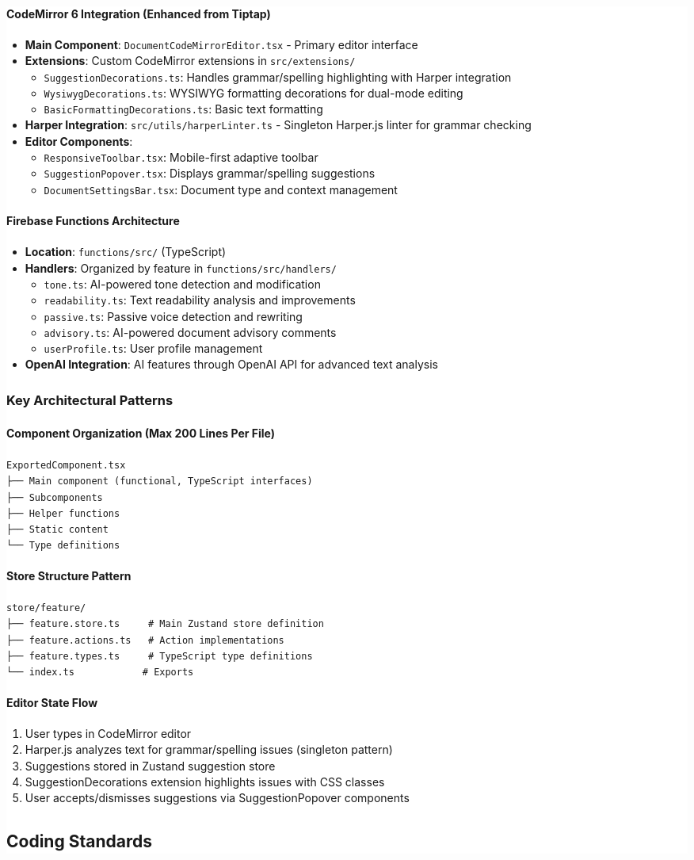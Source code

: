 #### CodeMirror 6 Integration (Enhanced from Tiptap)
- **Main Component**: `DocumentCodeMirrorEditor.tsx` - Primary editor interface
- **Extensions**: Custom CodeMirror extensions in `src/extensions/`
  - `SuggestionDecorations.ts`: Handles grammar/spelling highlighting with Harper integration
  - `WysiwygDecorations.ts`: WYSIWYG formatting decorations for dual-mode editing
  - `BasicFormattingDecorations.ts`: Basic text formatting
- **Harper Integration**: `src/utils/harperLinter.ts` - Singleton Harper.js linter for grammar checking
- **Editor Components**:
  - `ResponsiveToolbar.tsx`: Mobile-first adaptive toolbar
  - `SuggestionPopover.tsx`: Displays grammar/spelling suggestions
  - `DocumentSettingsBar.tsx`: Document type and context management

#### Firebase Functions Architecture
- **Location**: `functions/src/` (TypeScript)
- **Handlers**: Organized by feature in `functions/src/handlers/`
  - `tone.ts`: AI-powered tone detection and modification
  - `readability.ts`: Text readability analysis and improvements
  - `passive.ts`: Passive voice detection and rewriting
  - `advisory.ts`: AI-powered document advisory comments
  - `userProfile.ts`: User profile management
- **OpenAI Integration**: AI features through OpenAI API for advanced text analysis

### Key Architectural Patterns

#### Component Organization (Max 200 Lines Per File)
```
ExportedComponent.tsx
├── Main component (functional, TypeScript interfaces)
├── Subcomponents
├── Helper functions
├── Static content
└── Type definitions
```

#### Store Structure Pattern
```
store/feature/
├── feature.store.ts     # Main Zustand store definition
├── feature.actions.ts   # Action implementations
├── feature.types.ts     # TypeScript type definitions
└── index.ts            # Exports
```

#### Editor State Flow
1. User types in CodeMirror editor
2. Harper.js analyzes text for grammar/spelling issues (singleton pattern)
3. Suggestions stored in Zustand suggestion store
4. SuggestionDecorations extension highlights issues with CSS classes
5. User accepts/dismisses suggestions via SuggestionPopover components

## Coding Standards
